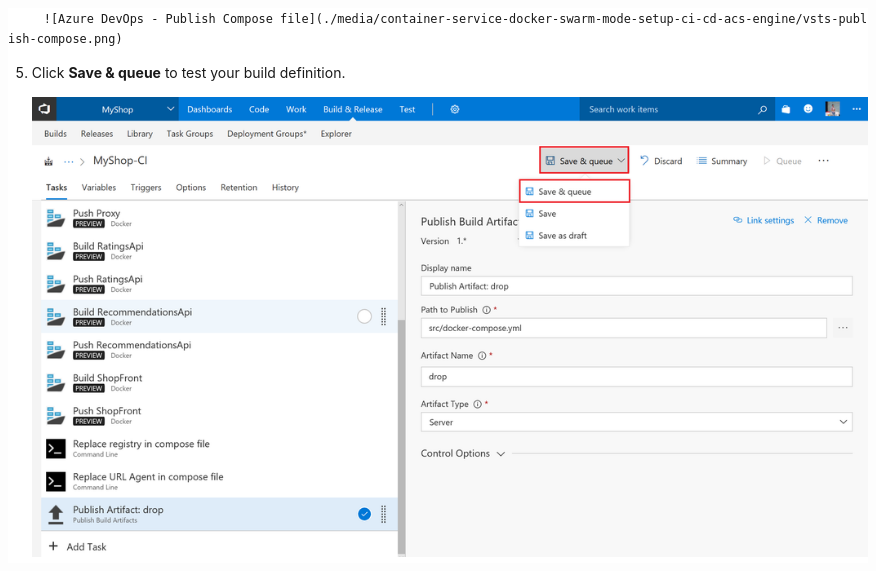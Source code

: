          ![Azure DevOps - Publish Compose file](./media/container-service-docker-swarm-mode-setup-ci-cd-acs-engine/vsts-publish-compose.png) 

5. Click **Save & queue** to test your build definition.

   ![Azure DevOps - Save and queue](./media/container-service-docker-swarm-mode-setup-ci-cd-acs-engine/vsts-build-save.png) 
